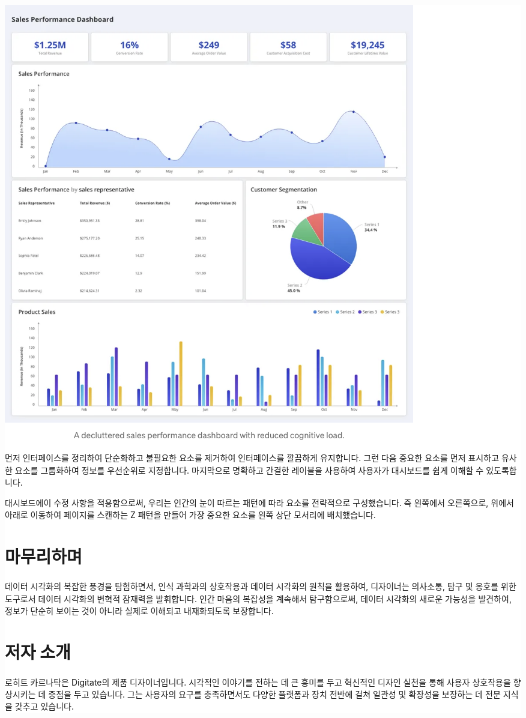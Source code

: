 ![Data Visualization After](/assets/img/2024-06-27-TheScienceofDataVisualization_11.png)


<div class="content-ad"></div>

먼저 인터페이스를 정리하여 단순화하고 불필요한 요소를 제거하여 인터페이스를 깔끔하게 유지합니다. 그런 다음 중요한 요소를 먼저 표시하고 유사한 요소를 그룹화하여 정보를 우선순위로 지정합니다. 마지막으로 명확하고 간결한 레이블을 사용하여 사용자가 대시보드를 쉽게 이해할 수 있도록합니다.

대시보드에이 수정 사항을 적용함으로써, 우리는 인간의 눈이 따르는 패턴에 따라 요소를 전략적으로 구성했습니다. 즉 왼쪽에서 오른쪽으로, 위에서 아래로 이동하여 페이지를 스캔하는 Z 패턴을 만들어 가장 중요한 요소를 왼쪽 상단 모서리에 배치했습니다.

# 마무리하며

데이터 시각화의 복잡한 풍경을 탐험하면서, 인식 과학과의 상호작용과 데이터 시각화의 원칙을 활용하여, 디자이너는 의사소통, 탐구 및 옹호를 위한 도구로서 데이터 시각화의 변혁적 잠재력을 발휘합니다. 인간 마음의 복잡성을 계속해서 탐구함으로써, 데이터 시각화의 새로운 가능성을 발견하여, 정보가 단순히 보이는 것이 아니라 실제로 이해되고 내재화되도록 보장합니다.

<div class="content-ad"></div>

# 저자 소개

로히트 카르나탁은 Digitate의 제품 디자이너입니다. 시각적인 이야기를 전하는 데 큰 흥미를 두고 혁신적인 디자인 실천을 통해 사용자 상호작용을 향상시키는 데 중점을 두고 있습니다. 그는 사용자의 요구를 충족하면서도 다양한 플랫폼과 장치 전반에 걸쳐 일관성 및 확장성을 보장하는 데 전문 지식을 갖추고 있습니다.